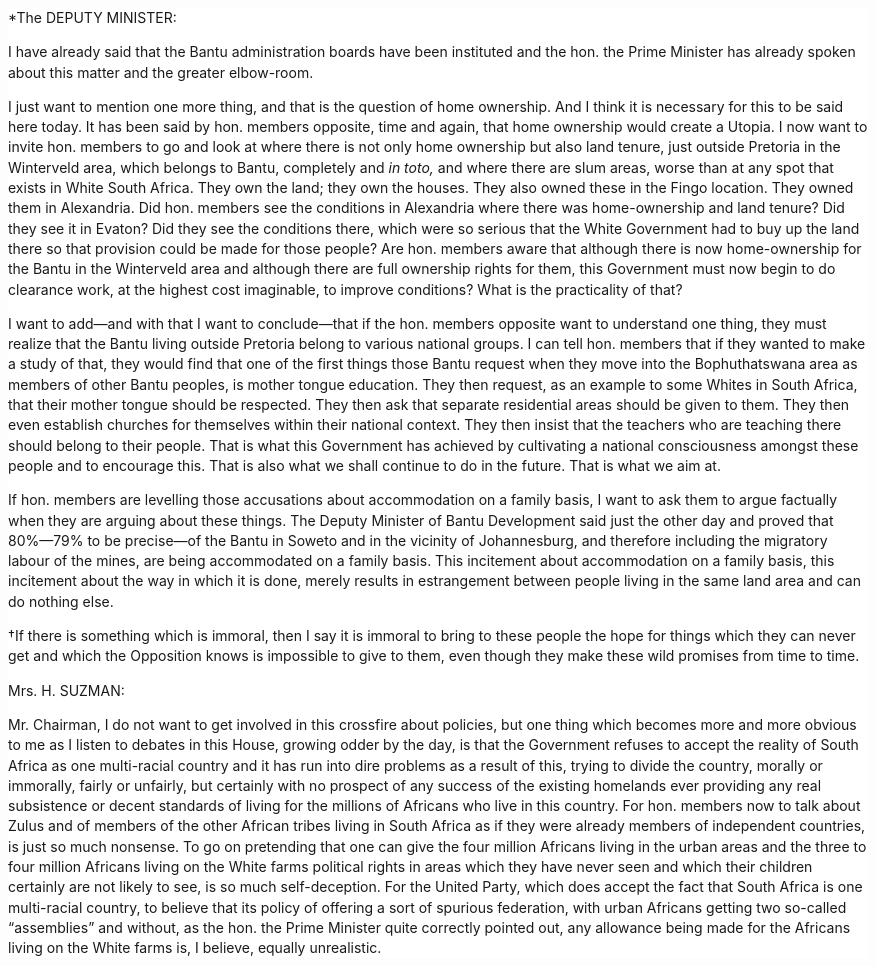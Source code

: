 <from>*The <person refersTo="hansard_za">DEPUTY MINISTER</person>:</from>

<p>I have already said that the Bantu administration boards have been instituted and the hon. the Prime Minister has already spoken about this matter and the greater elbow-room.</p>

<p>I just want to mention one more thing, and that is the question of home ownership. And I think it is necessary for this to be said here today. It has been said by hon. members opposite, time and again, that home ownership would create a Utopia. I now want to invite hon. members to go and look at where there is not only home ownership but also land tenure, just outside Pretoria in the Winterveld area, which belongs to Bantu, completely and <i>in toto,</i> and where there are slum areas, worse than at any spot that exists in White South Africa. They own the land; they own the houses. They also owned these in the Fingo location. They owned them in Alexandria. Did hon. members see the conditions in Alexandria where there was home-ownership and land tenure&#x003F; Did they see it in Evaton&#x003F; Did they see the conditions there, which were so serious that the White Government had to buy up the land there so that provision could be made for those people&#x003F; Are hon. members aware that although there is now home-ownership for the Bantu in the Winterveld area and although there are full ownership rights for them, this Government must now begin to do clearance work, at the highest cost imaginable, to improve conditions&#x003F; What is the practicality of that&#x003F;</p>

<p>I want to add&#x2014;and with that I want to conclude&#x2014;that if the hon. members opposite want to understand one thing, they must realize that the Bantu living outside Pretoria belong to various national groups. I can tell hon. members that if they wanted to make a study of that, they would find that one of the first things those Bantu request when they move into the Bophuthatswana area as members of other Bantu peoples, is mother tongue education. They then request, as an example to some Whites in South Africa, that their mother tongue should be respected. They then ask that separate residential areas should be given to them. They then even establish churches for themselves within their national context. They then insist that the teachers who are teaching there should belong to their people. That is what this Government has achieved by cultivating a national consciousness amongst these people and to encourage this. That is also what we shall continue to do in the future. That is what we aim at.</p>

<p>If hon. members are levelling those accusations about accommodation on a family basis, I want to ask them to argue factually when they are arguing about these things. The Deputy Minister of Bantu Development said just the other day and proved that 80%&#x2014;79% to be precise&#x2014;of the Bantu in Soweto and in the vicinity of Johannesburg, and therefore including the migratory labour of the mines, are being accommodated on a family basis. This incitement about accommodation on a family basis, this incitement about the way in which it is done, merely results in estrangement between people living in the same land area and can do nothing else.</p>

<p>&#x2020;If there is something which is immoral, then I say it is immoral to bring to these people the hope for things which they can never get and which the Opposition knows is impossible to give to them, even though they make these wild promises from time to time.</p>

</speech>

<speech by="#suzman">

<from>Mrs. <person refersTo="hansard_za">H. SUZMAN</person>:</from>

<p>Mr. Chairman, I do not want to get involved in this crossfire about policies, but one thing which becomes more and more obvious to me as I listen to debates in this House, growing odder by the day, is that the Government refuses to accept the reality of South Africa as one multi-racial country and it has run into dire problems as a result of this, trying to divide the country, morally or immorally, fairly or unfairly, but certainly with no prospect of any success of the existing homelands ever providing any real <span class="col_5005-5006" refersTo="page_1056"/>subsistence or decent standards of living for the millions of Africans who live in this country. For hon. members now to talk about Zulus and of members of the other African tribes living in South Africa as if they were already members of independent countries, is just so much nonsense. To go on pretending that one can give the four million Africans living in the urban areas and the three to four million Africans living on the White farms political rights in areas which they have never seen and which their children certainly are not likely to see, is so much self-deception. For the United Party, which does accept the fact that South Africa is one multi-racial country, to believe that its policy of offering a sort of spurious federation, with urban Africans getting two so-called &#x201C;assemblies&#x201D; and without, as the hon. the Prime Minister quite correctly pointed out, any allowance being made for the Africans living on the White farms is, I believe, equally unrealistic.</p>
